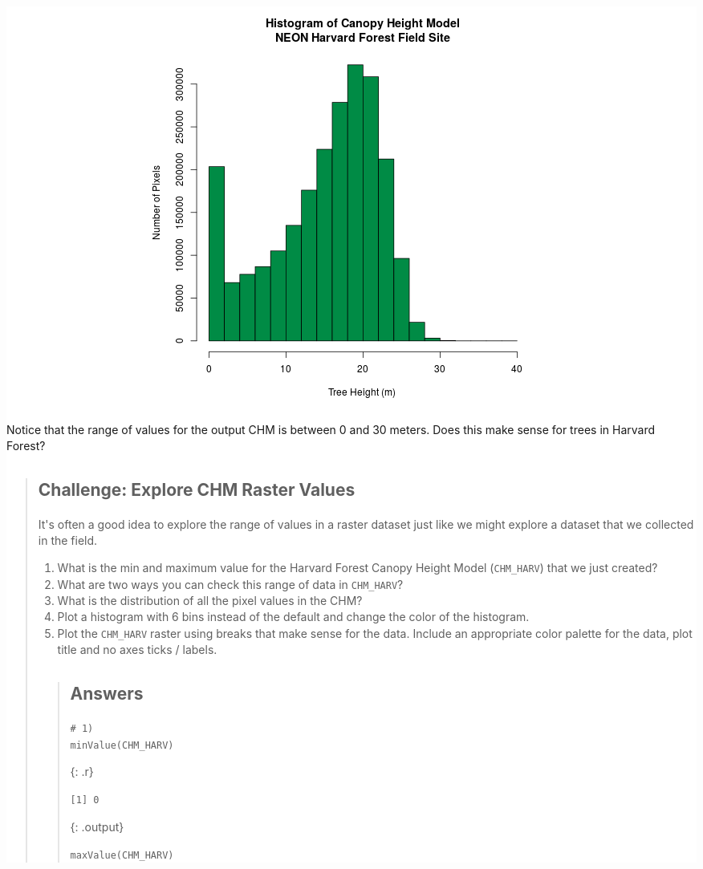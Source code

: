 <img src="../fig/rmd-04-create-hist-1.png" title="plot of chunk create-hist" alt="plot of chunk create-hist" style="display: block; margin: auto;" />

Notice that the range of values for the output CHM is between 0 and 30 meters.
Does this make sense for trees in Harvard Forest?

> ## Challenge: Explore CHM Raster Values
> 
> It's often a good idea to explore the range of values in a raster dataset just like we might explore a dataset that we collected in the field.
> 
> 1. What is the min and maximum value for the Harvard Forest Canopy Height Model (`CHM_HARV`) that we just created?
> 2. What are two ways you can check this range of data in `CHM_HARV`?
> 3. What is the distribution of all the pixel values in the CHM?
> 4. Plot a histogram with 6 bins instead of the default and change the color of the histogram.
> 5. Plot the `CHM_HARV` raster using breaks that make sense for the data. Include an appropriate color palette for the data, plot title and no axes ticks / labels.
> 
> > ## Answers
> > 
> > 
> > ~~~
> > # 1)
> > minValue(CHM_HARV)
> > ~~~
> > {: .r}
> > 
> > 
> > 
> > ~~~
> > [1] 0
> > ~~~
> > {: .output}
> > 
> > 
> > 
> > ~~~
> > maxValue(CHM_HARV)
> > ~~~